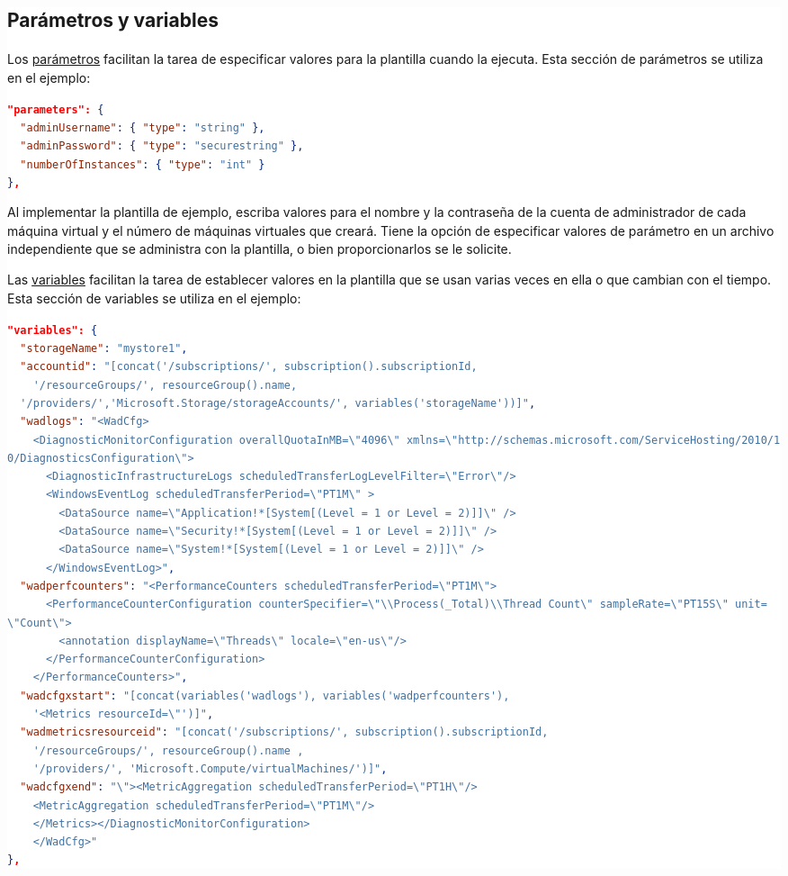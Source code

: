 
## <a name="parameters-and-variables"></a>Parámetros y variables

Los [parámetros](../../azure-resource-manager/templates/syntax.md) facilitan la tarea de especificar valores para la plantilla cuando la ejecuta. Esta sección de parámetros se utiliza en el ejemplo:

```json
"parameters": {
  "adminUsername": { "type": "string" },
  "adminPassword": { "type": "securestring" },
  "numberOfInstances": { "type": "int" }
},
```

Al implementar la plantilla de ejemplo, escriba valores para el nombre y la contraseña de la cuenta de administrador de cada máquina virtual y el número de máquinas virtuales que creará. Tiene la opción de especificar valores de parámetro en un archivo independiente que se administra con la plantilla, o bien proporcionarlos se le solicite.

Las [variables](../../azure-resource-manager/templates/syntax.md) facilitan la tarea de establecer valores en la plantilla que se usan varias veces en ella o que cambian con el tiempo. Esta sección de variables se utiliza en el ejemplo:

```json
"variables": { 
  "storageName": "mystore1",
  "accountid": "[concat('/subscriptions/', subscription().subscriptionId, 
    '/resourceGroups/', resourceGroup().name,
  '/providers/','Microsoft.Storage/storageAccounts/', variables('storageName'))]", 
  "wadlogs": "<WadCfg> 
    <DiagnosticMonitorConfiguration overallQuotaInMB=\"4096\" xmlns=\"http://schemas.microsoft.com/ServiceHosting/2010/10/DiagnosticsConfiguration\"> 
      <DiagnosticInfrastructureLogs scheduledTransferLogLevelFilter=\"Error\"/> 
      <WindowsEventLog scheduledTransferPeriod=\"PT1M\" > 
        <DataSource name=\"Application!*[System[(Level = 1 or Level = 2)]]\" /> 
        <DataSource name=\"Security!*[System[(Level = 1 or Level = 2)]]\" /> 
        <DataSource name=\"System!*[System[(Level = 1 or Level = 2)]]\" />
      </WindowsEventLog>", 
  "wadperfcounters": "<PerformanceCounters scheduledTransferPeriod=\"PT1M\">
      <PerformanceCounterConfiguration counterSpecifier=\"\\Process(_Total)\\Thread Count\" sampleRate=\"PT15S\" unit=\"Count\">
        <annotation displayName=\"Threads\" locale=\"en-us\"/>
      </PerformanceCounterConfiguration>
    </PerformanceCounters>", 
  "wadcfgxstart": "[concat(variables('wadlogs'), variables('wadperfcounters'), 
    '<Metrics resourceId=\"')]", 
  "wadmetricsresourceid": "[concat('/subscriptions/', subscription().subscriptionId, 
    '/resourceGroups/', resourceGroup().name , 
    '/providers/', 'Microsoft.Compute/virtualMachines/')]", 
  "wadcfgxend": "\"><MetricAggregation scheduledTransferPeriod=\"PT1H\"/>
    <MetricAggregation scheduledTransferPeriod=\"PT1M\"/>
    </Metrics></DiagnosticMonitorConfiguration>
    </WadCfg>"
}, 
```
